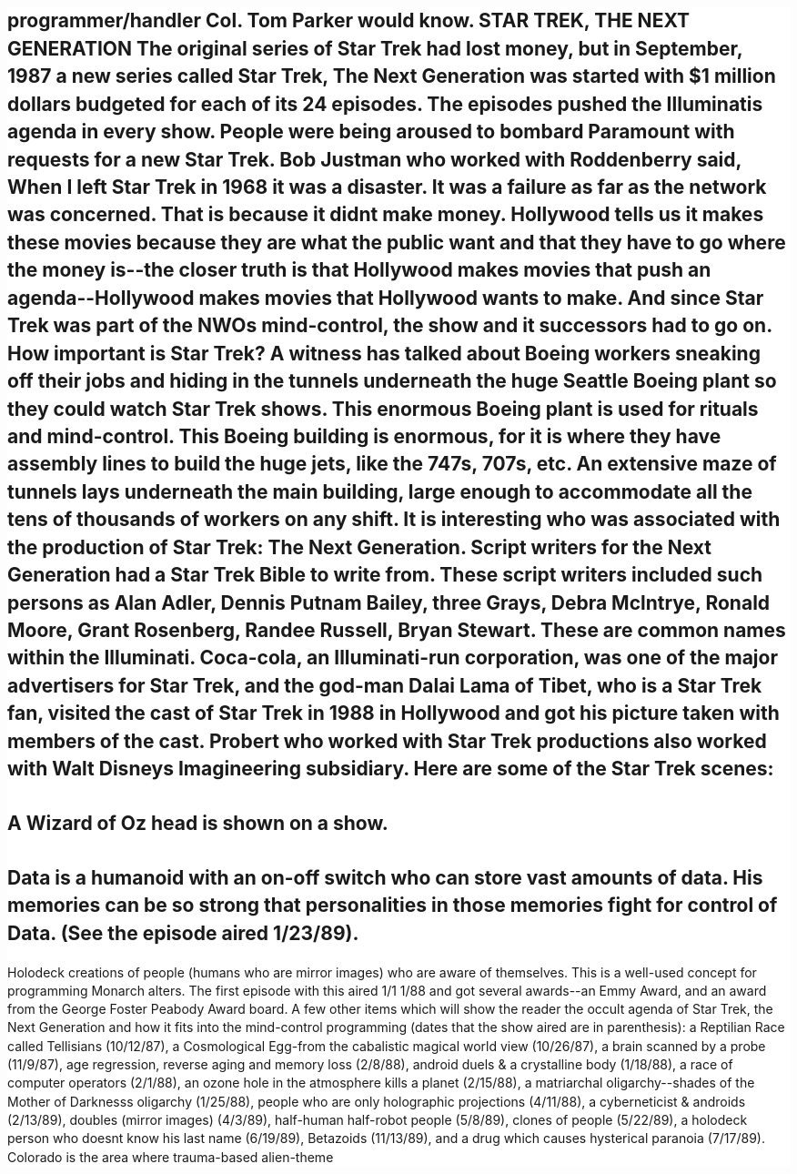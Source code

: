 programmer/handler Col. Tom Parker would know.
STAR TREK, THE NEXT GENERATION
The original series of Star Trek had lost
money, but in September, 1987 a new series called Star Trek, The Next
Generation was started with $1 million dollars budgeted for each of its
24 episodes. The episodes pushed the Illuminatis agenda in every show.
People were being aroused to bombard Paramount with requests for a new
Star Trek. Bob Justman who worked with Roddenberry said, When I left
Star Trek in 1968 it was a disaster. It was a failure as far as the
network was concerned. That is because it didnt make money. Hollywood
tells us it makes these movies because they are what the public want and
that they have to go where the money is--the closer truth is that
Hollywood makes movies that push an agenda--Hollywood makes movies that
Hollywood wants to make.
And since Star Trek was part of the NWOs
mind-control, the show and it successors had to go on. How important is
Star Trek? A witness has talked about Boeing workers sneaking off their
jobs and hiding in the tunnels underneath the huge Seattle Boeing plant
so they could watch Star Trek shows. This enormous Boeing plant is used
for rituals and mind-control. This Boeing building is enormous, for it
is where they have assembly lines to build the huge jets, like the 747s,
707s, etc. An extensive maze of tunnels lays underneath the main
building, large enough to accommodate all the tens of thousands of
workers on any shift. It is interesting who was associated with the
production of Star Trek: The Next Generation.
Script writers for the
Next Generation had a Star Trek Bible to write from. These script
writers included such persons as Alan Adler, Dennis Putnam Bailey, three
Grays, Debra Mclntrye, Ronald Moore, Grant Rosenberg, Randee Russell,
Bryan Stewart. These are common names within the Illuminati. Coca-cola,
an Illuminati-run corporation, was one of the major advertisers for Star
Trek, and the god-man Dalai Lama of Tibet, who is a Star Trek fan,
visited the cast of Star Trek in 1988 in Hollywood and got his picture
taken with members of the cast. Probert who worked with Star Trek
productions also worked with Walt Disneys Imagineering subsidiary. Here
are some of the Star Trek scenes:
-
A Wizard of Oz head is shown on a show.
-
Data is a humanoid with an on-off switch who can store vast amounts of
data. His memories can be so strong that personalities in those memories
fight for control of Data. (See the episode aired 1/23/89).
-
Holodeck creations of people (humans who are mirror images) who are
aware of themselves.
This is a well-used concept for programming Monarch
alters. The first episode with this aired 1/1 1/88 and got several
awards--an Emmy Award, and an award from the George Foster Peabody Award
board. A few other items which will show the reader the occult agenda of
Star Trek, the Next Generation and how it fits into the mind-control
programming (dates that the show aired are in parenthesis): a Reptilian
Race called Tellisians (10/12/87), a Cosmological Egg-from the
cabalistic magical world view (10/26/87), a brain scanned by a probe
(11/9/87), age regression, reverse aging and memory loss (2/8/88),
android duels & a crystalline body (1/18/88), a race of computer
operators (2/1/88), an ozone hole in the atmosphere kills a planet
(2/15/88), a matriarchal oligarchy--shades of the Mother of Darknesss
oligarchy (1/25/88), people who are only holographic projections
(4/11/88), a cyberneticist & androids (2/13/89), doubles (mirror images)
(4/3/89), half-human half-robot people (5/8/89), clones of people
(5/22/89), a holodeck person who doesnt know his last name
(6/19/89), Betazoids (11/13/89), and a drug which causes hysterical
paranoia (7/17/89).
Colorado is the area where trauma-based alien-theme